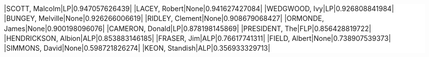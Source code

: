 |SCOTT, Malcolm|LP|0.947057626439|
|LACEY, Robert|None|0.941627427084|
|WEDGWOOD, Ivy|LP|0.926808841984|
|BUNGEY, Melville|None|0.926266006619|
|RIDLEY, Clement|None|0.908679068427|
|ORMONDE, James|None|0.900198096076|
|CAMERON, Donald|LP|0.878198145869|
|PRESIDENT, The|FLP|0.856428819722|
|HENDRICKSON, Albion|ALP|0.853883146185|
|FRASER, Jim|ALP|0.76617741311|
|FIELD, Albert|None|0.738907539373|
|SIMMONS, David|None|0.598721826274|
|KEON, Standish|ALP|0.356933329713|
